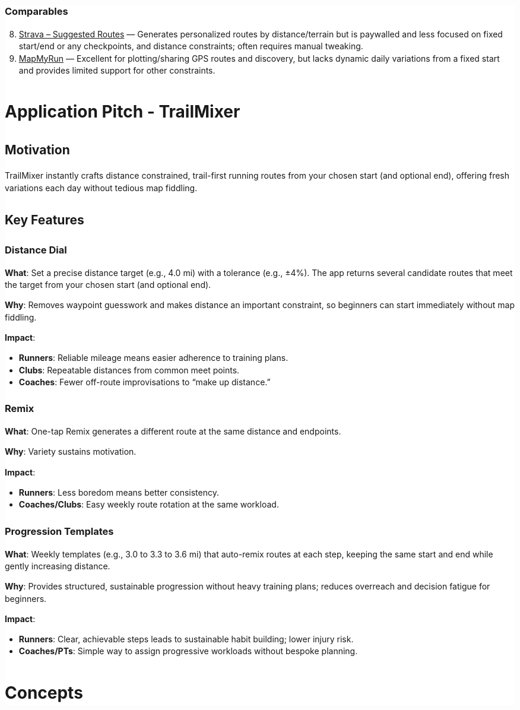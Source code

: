 ### Comparables
8. [Strava – Suggested Routes](https://www.tomsguide.com/wellness/fitness/ive-just-tried-strava-premium-and-this-is-the-feature-id-pay-for-twice) — Generates personalized routes by distance/terrain but is paywalled and less focused on fixed start/end or any checkpoints, and distance constraints; often requires manual tweaking.
9. [MapMyRun](https://www.mapmyrun.com/) — Excellent for plotting/sharing GPS routes and discovery, but lacks dynamic daily variations from a fixed start and provides limited support for other constraints.

# Application Pitch - TrailMixer

## Motivation
TrailMixer instantly crafts distance constrained, trail-first running routes from your chosen start (and optional end), offering fresh variations each day without tedious map fiddling.

## Key Features

### Distance Dial
**What**: Set a precise distance target (e.g., 4.0 mi) with a tolerance (e.g., ±4%). The app returns several candidate routes that meet the target from your chosen start (and optional end).

**Why**: Removes waypoint guesswork and makes distance an important constraint, so beginners can start immediately without map fiddling.

**Impact**:
- **Runners**: Reliable mileage means easier adherence to training plans.
- **Clubs**: Repeatable distances from common meet points.
- **Coaches**: Fewer off-route improvisations to “make up distance.”

### Remix
**What**: One-tap Remix generates a different route at the same distance and endpoints.

**Why**: Variety sustains motivation.

**Impact**:
- **Runners**: Less boredom means better consistency.
- **Coaches/Clubs**: Easy weekly route rotation at the same workload.

### Progression Templates

**What**: Weekly templates (e.g., 3.0 to 3.3 to 3.6 mi) that auto-remix routes at each step, keeping the same start and end while gently increasing distance.

**Why**: Provides structured, sustainable progression without heavy training plans; reduces overreach and decision fatigue for beginners.

**Impact**:
- **Runners**: Clear, achievable steps leads to sustainable habit building; lower injury risk.
- **Coaches/PTs**: Simple way to assign progressive workloads without bespoke planning.

# Concepts
